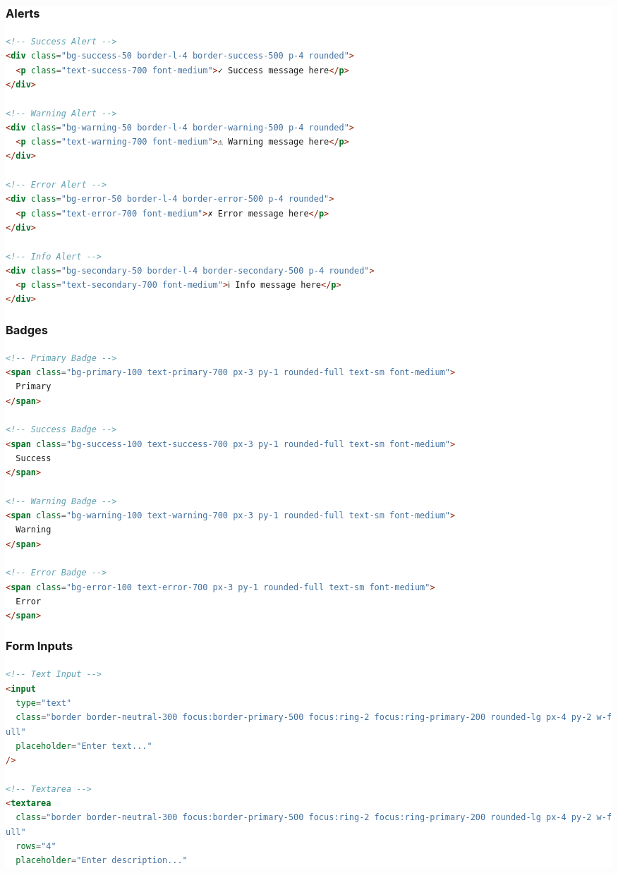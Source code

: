 ### Alerts

```html
<!-- Success Alert -->
<div class="bg-success-50 border-l-4 border-success-500 p-4 rounded">
  <p class="text-success-700 font-medium">✓ Success message here</p>
</div>

<!-- Warning Alert -->
<div class="bg-warning-50 border-l-4 border-warning-500 p-4 rounded">
  <p class="text-warning-700 font-medium">⚠ Warning message here</p>
</div>

<!-- Error Alert -->
<div class="bg-error-50 border-l-4 border-error-500 p-4 rounded">
  <p class="text-error-700 font-medium">✗ Error message here</p>
</div>

<!-- Info Alert -->
<div class="bg-secondary-50 border-l-4 border-secondary-500 p-4 rounded">
  <p class="text-secondary-700 font-medium">ℹ Info message here</p>
</div>
```

### Badges

```html
<!-- Primary Badge -->
<span class="bg-primary-100 text-primary-700 px-3 py-1 rounded-full text-sm font-medium">
  Primary
</span>

<!-- Success Badge -->
<span class="bg-success-100 text-success-700 px-3 py-1 rounded-full text-sm font-medium">
  Success
</span>

<!-- Warning Badge -->
<span class="bg-warning-100 text-warning-700 px-3 py-1 rounded-full text-sm font-medium">
  Warning
</span>

<!-- Error Badge -->
<span class="bg-error-100 text-error-700 px-3 py-1 rounded-full text-sm font-medium">
  Error
</span>
```

### Form Inputs

```html
<!-- Text Input -->
<input 
  type="text" 
  class="border border-neutral-300 focus:border-primary-500 focus:ring-2 focus:ring-primary-200 rounded-lg px-4 py-2 w-full"
  placeholder="Enter text..."
/>

<!-- Textarea -->
<textarea 
  class="border border-neutral-300 focus:border-primary-500 focus:ring-2 focus:ring-primary-200 rounded-lg px-4 py-2 w-full"
  rows="4"
  placeholder="Enter description..."
```
